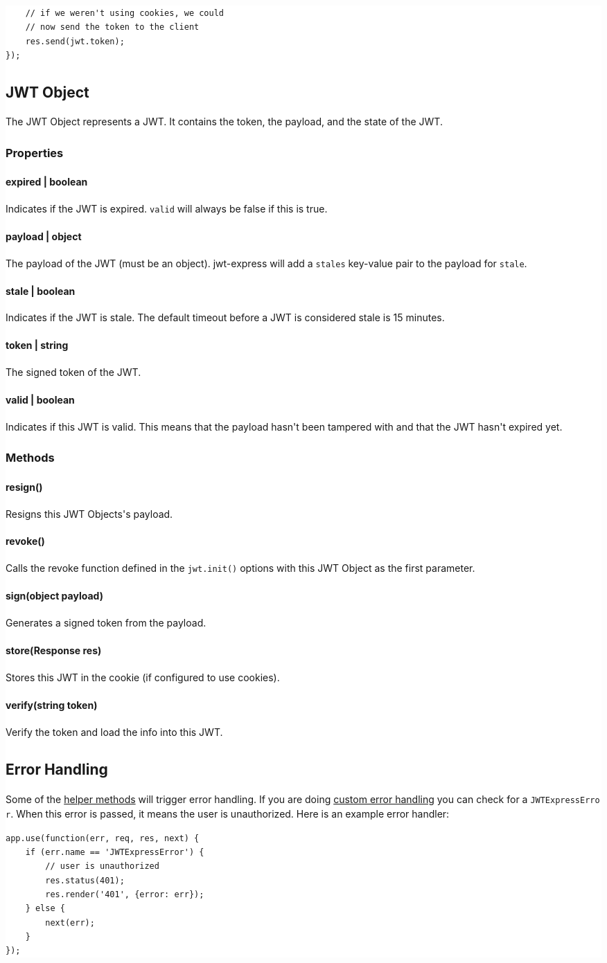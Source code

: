         // if we weren't using cookies, we could
        // now send the token to the client
        res.send(jwt.token);
    });

## JWT Object <a name="JWTObject"></a>
The JWT Object represents a JWT. It contains the token, the payload, and the state of the JWT.

### Properties
#### expired | boolean
Indicates if the JWT is expired. `valid` will always be false if this is true.

#### payload | object
The payload of the JWT (must be an object). jwt-express will add a `stales` key-value pair to the payload for `stale`.

#### stale | boolean
Indicates if the JWT is stale. The default timeout before a JWT is considered stale is 15 minutes.

#### token | string
The signed token of the JWT.

#### valid | boolean
Indicates if this JWT is valid. This means that the payload hasn't been tampered with and that the JWT hasn't expired yet.

### Methods
#### resign()
Resigns this JWT Objects's payload.

#### revoke()
Calls the revoke function defined in the `jwt.init()` options with this JWT Object as the first parameter.

#### sign(object payload)
Generates a signed token from the payload.

#### store(Response res)
Stores this JWT in the cookie (if configured to use cookies).

#### verify(string token)
Verify the token and load the info into this JWT.

## Error Handling
Some of the [helper methods](#methods) will trigger error handling. If you are doing [custom error handling](http://expressjs.com/en/guide/error-handling.html) you can check for a `JWTExpressError`. When this error is passed, it means the user is unauthorized. Here is an example error handler:

    app.use(function(err, req, res, next) {
        if (err.name == 'JWTExpressError') {
            // user is unauthorized
            res.status(401);
            res.render('401', {error: err});
        } else {
            next(err);
        }
    });
